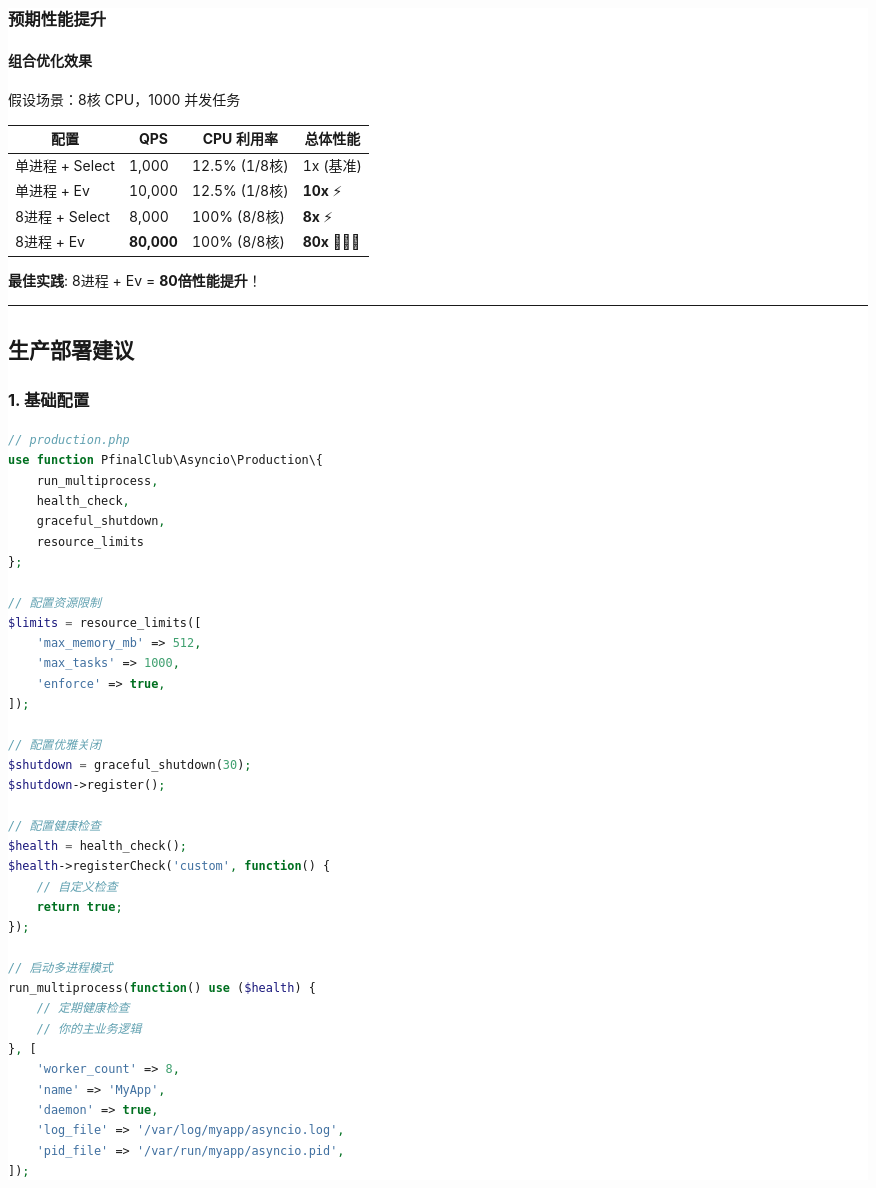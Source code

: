 ### 预期性能提升

#### 组合优化效果

假设场景：8核 CPU，1000 并发任务

| 配置 | QPS | CPU 利用率 | 总体性能 |
|-----|-----|-----------|---------|
| 单进程 + Select | 1,000 | 12.5% (1/8核) | 1x (基准) |
| 单进程 + Ev | 10,000 | 12.5% (1/8核) | **10x** ⚡ |
| 8进程 + Select | 8,000 | 100% (8/8核) | **8x** ⚡ |
| 8进程 + Ev | **80,000** | 100% (8/8核) | **80x** 🚀🚀🚀 |

**最佳实践**: 8进程 + Ev = **80倍性能提升**！

---

## 生产部署建议

### 1. 基础配置

```php
// production.php
use function PfinalClub\Asyncio\Production\{
    run_multiprocess, 
    health_check, 
    graceful_shutdown, 
    resource_limits
};

// 配置资源限制
$limits = resource_limits([
    'max_memory_mb' => 512,
    'max_tasks' => 1000,
    'enforce' => true,
]);

// 配置优雅关闭
$shutdown = graceful_shutdown(30);
$shutdown->register();

// 配置健康检查
$health = health_check();
$health->registerCheck('custom', function() {
    // 自定义检查
    return true;
});

// 启动多进程模式
run_multiprocess(function() use ($health) {
    // 定期健康检查
    // 你的主业务逻辑
}, [
    'worker_count' => 8,
    'name' => 'MyApp',
    'daemon' => true,
    'log_file' => '/var/log/myapp/asyncio.log',
    'pid_file' => '/var/run/myapp/asyncio.pid',
]);
```
